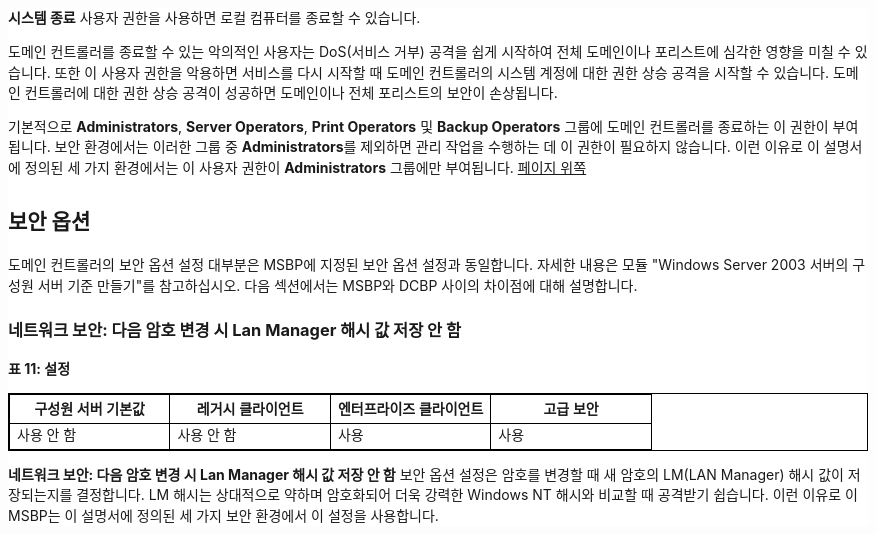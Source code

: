 
**시스템 종료** 사용자 권한을 사용하면 로컬 컴퓨터를 종료할 수 있습니다.

도메인 컨트롤러를 종료할 수 있는 악의적인 사용자는 DoS(서비스 거부) 공격을 쉽게 시작하여 전체 도메인이나 포리스트에 심각한 영향을 미칠 수 있습니다. 또한 이 사용자 권한을 악용하면 서비스를 다시 시작할 때 도메인 컨트롤러의 시스템 계정에 대한 권한 상승 공격을 시작할 수 있습니다. 도메인 컨트롤러에 대한 권한 상승 공격이 성공하면 도메인이나 전체 포리스트의 보안이 손상됩니다.

기본적으로 **Administrators**, **Server Operators**, **Print Operators** 및 **Backup Operators** 그룹에 도메인 컨트롤러를 종료하는 이 권한이 부여됩니다. 보안 환경에서는 이러한 그룹 중 **Administrators**를 제외하면 관리 작업을 수행하는 데 이 권한이 필요하지 않습니다. 이런 이유로 이 설명서에 정의된 세 가지 환경에서는 이 사용자 권한이 **Administrators** 그룹에만 부여됩니다.
[](#mainsection)[페이지 위쪽](#mainsection)

<span id="XSLTsection128121120120"></span>
보안 옵션
---------

도메인 컨트롤러의 보안 옵션 설정 대부분은 MSBP에 지정된 보안 옵션 설정과 동일합니다. 자세한 내용은 모듈 "Windows Server 2003 서버의 구성원 서버 기준 만들기"를 참고하십시오. 다음 섹션에서는 MSBP와 DCBP 사이의 차이점에 대해 설명합니다.
### 네트워크 보안: 다음 암호 변경 시 Lan Manager 해시 값 저장 안 함

**표 11: 설정**
<p> </p>
<table style="border:1px solid black;">
<colgroup>
<col width="25%" />
<col width="25%" />
<col width="25%" />
<col width="25%" />
</colgroup>
<thead>
<tr class="header">
<th style="border:1px solid black;" >구성원 서버 기본값</th>
<th style="border:1px solid black;" >레거시 클라이언트</th>
<th style="border:1px solid black;" >엔터프라이즈 클라이언트</th>
<th style="border:1px solid black;" >고급 보안</th>
</tr>
</thead>
<tbody>
<tr class="odd">
<td style="border:1px solid black;">
사용 안 함</td>
<td style="border:1px solid black;">
사용 안 함</td>
<td style="border:1px solid black;">
사용</td>
<td style="border:1px solid black;">
사용</td>
</tr>
</tbody>
</table>
 

**네트워크 보안: 다음 암호 변경 시 Lan Manager 해시 값 저장 안 함** 보안 옵션 설정은 암호를 변경할 때 새 암호의 LM(LAN Manager) 해시 값이 저장되는지를 결정합니다. LM 해시는 상대적으로 약하며 암호화되어 더욱 강력한 Windows NT 해시와 비교할 때 공격받기 쉽습니다. 이런 이유로 이 MSBP는 이 설명서에 정의된 세 가지 보안 환경에서 이 설정을 사용합니다.
